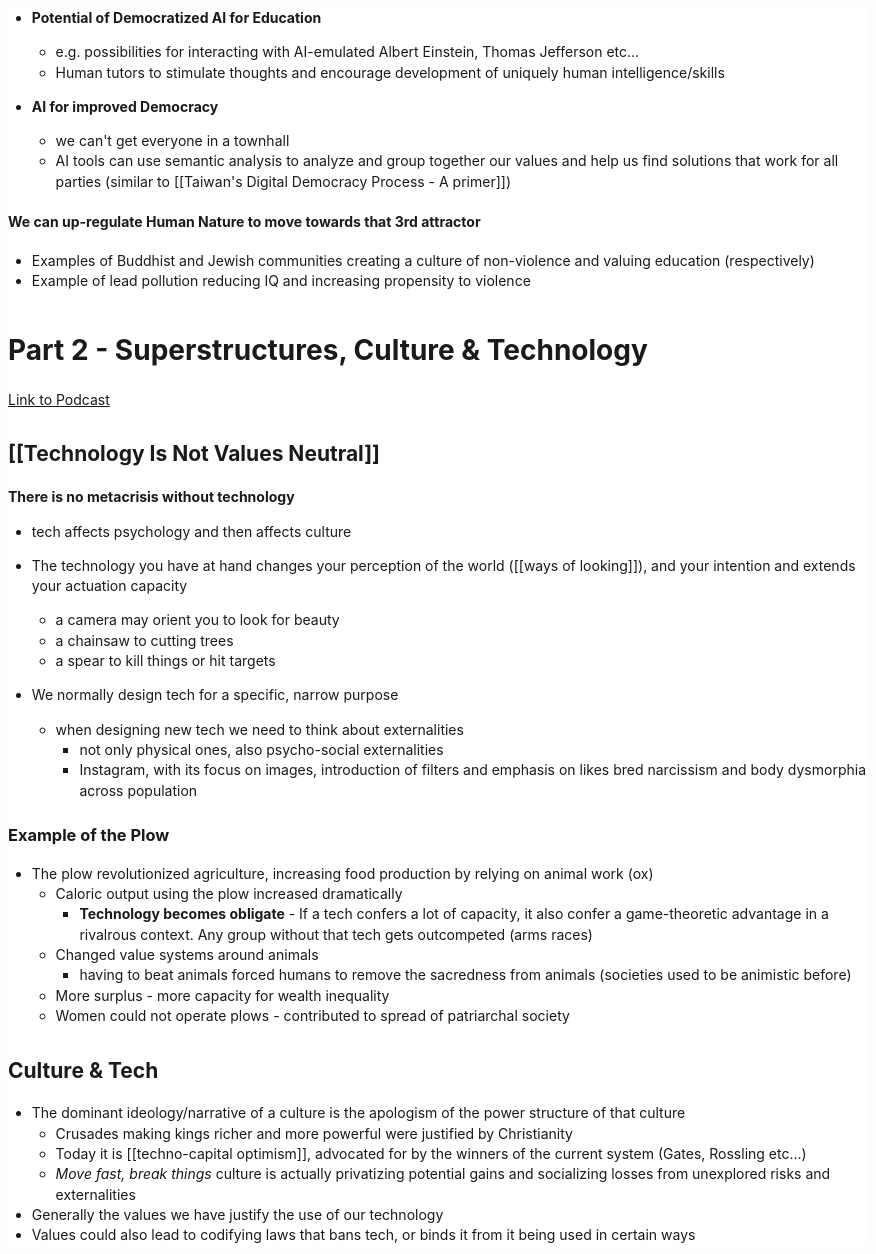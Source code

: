 - **Potential of Democratized AI for Education**
	- e.g. possibilities for interacting with AI-emulated Albert Einstein, Thomas Jefferson etc...
	- Human tutors to stimulate thoughts and encourage development of uniquely human intelligence/skills

- **AI for improved Democracy**
	- we can't get everyone in a townhall
	- AI tools can use semantic analysis to analyze and group together our values and help us find solutions that work for all parties (similar to [[Taiwan's Digital Democracy Process - A primer]])

#### We can up-regulate Human Nature to move towards that 3rd attractor
- Examples of Buddhist and Jewish communities creating a culture of non-violence and valuing education (respectively)
- Example of lead pollution reducing IQ and increasing propensity to violence



# Part 2 - Superstructures, Culture & Technology
[Link to Podcast](https://www.youtube.com/watch?v=WRohQKNNuM4)

## [[Technology Is Not Values Neutral]]
**There is no metacrisis without technology**

- tech affects psychology and then affects culture

- The technology you have at hand changes your perception of the world ([[ways of looking]]), and your intention and extends your actuation capacity
	- a camera may orient you to look for beauty
	- a chainsaw to cutting trees
	- a spear to kill things or hit targets

- We normally design tech for a specific, narrow purpose
	- when designing new tech we need to think about externalities
		- not only physical ones, also psycho-social externalities
		- Instagram, with its focus on images, introduction of filters and emphasis on likes bred narcissism and body dysmorphia across population

### Example of the Plow
- The plow revolutionized agriculture, increasing food production by relying on animal work (ox)
	- Caloric output using the plow increased dramatically
		- **Technology becomes obligate** - If a tech confers a lot of capacity, it also confer a game-theoretic advantage in a rivalrous context. Any group without that tech gets outcompeted (arms races)
	- Changed value systems around animals
		- having to beat animals forced humans to remove the sacredness from animals (societies used to be animistic before)
	- More surplus - more capacity for wealth inequality
	- Women could not operate plows - contributed to spread of patriarchal society

## Culture & Tech
- The dominant ideology/narrative of a culture is the apologism of the power structure of that culture
	- Crusades making kings richer and more powerful were justified by Christianity
	- Today it is [[techno-capital optimism]], advocated for by the winners of the current system (Gates, Rossling etc...)
	- *Move fast, break things* culture is actually privatizing potential gains and socializing losses from unexplored risks and externalities
- Generally the values we have justify the use of our technology
- Values could also lead to codifying laws that bans tech, or binds it from it being used in certain ways
